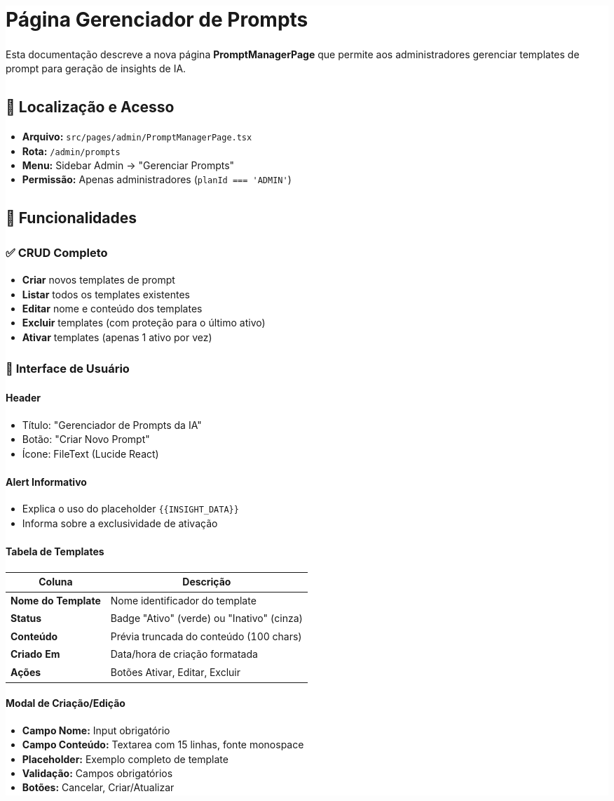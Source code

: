 # Página Gerenciador de Prompts

Esta documentação descreve a nova página **PromptManagerPage** que permite aos administradores gerenciar templates de prompt para geração de insights de IA.

## 📍 Localização e Acesso

- **Arquivo:** `src/pages/admin/PromptManagerPage.tsx`
- **Rota:** `/admin/prompts`
- **Menu:** Sidebar Admin → "Gerenciar Prompts"
- **Permissão:** Apenas administradores (`planId === 'ADMIN'`)

## 🎯 Funcionalidades

### ✅ **CRUD Completo**
- **Criar** novos templates de prompt
- **Listar** todos os templates existentes
- **Editar** nome e conteúdo dos templates
- **Excluir** templates (com proteção para o último ativo)
- **Ativar** templates (apenas 1 ativo por vez)

### 🔧 **Interface de Usuário**

#### **Header**
- Título: "Gerenciador de Prompts da IA"
- Botão: "Criar Novo Prompt"
- Ícone: FileText (Lucide React)

#### **Alert Informativo**
- Explica o uso do placeholder `{{INSIGHT_DATA}}`
- Informa sobre a exclusividade de ativação

#### **Tabela de Templates**
| Coluna | Descrição |
|--------|-----------|
| **Nome do Template** | Nome identificador do template |
| **Status** | Badge "Ativo" (verde) ou "Inativo" (cinza) |
| **Conteúdo** | Prévia truncada do conteúdo (100 chars) |
| **Criado Em** | Data/hora de criação formatada |
| **Ações** | Botões Ativar, Editar, Excluir |

#### **Modal de Criação/Edição**
- **Campo Nome:** Input obrigatório
- **Campo Conteúdo:** Textarea com 15 linhas, fonte monospace
- **Placeholder:** Exemplo completo de template
- **Validação:** Campos obrigatórios
- **Botões:** Cancelar, Criar/Atualizar
